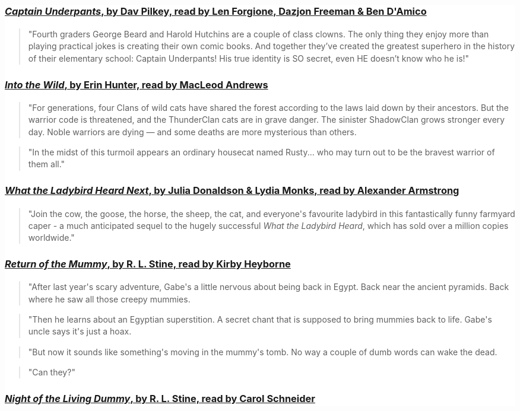 ### [<cite>Captain Underpants</cite>, by Dav Pilkey, read by Len Forgione, Dazjon Freeman & Ben D'Amico](https://fe.bolindadigital.com/wldcs_bol_fo/b2i/productDetail.html?productId=SCA_510517&fromPage=1&b2bSite=4172)

> "Fourth graders George Beard and Harold Hutchins are a couple of class clowns. The only thing they enjoy more than playing practical jokes is creating their own comic books. And together they’ve created the greatest superhero in the history of their elementary school: Captain Underpants! His true identity is SO secret, even HE doesn’t know who he is!"

### [<cite>Into the Wild</cite>, by Erin Hunter, read by MacLeod Andrews](https://fe.bolindadigital.com/wldcs_bol_fo/b2i/productDetail.html?productId=HCA_446855&fromPage=1&b2bSite=4172)

> "For generations, four Clans of wild cats have shared the forest according to the laws laid down by their ancestors. But the warrior code is threatened, and the ThunderClan cats are in grave danger. The sinister ShadowClan grows stronger every day. Noble warriors are dying — and some deaths are more mysterious than others.

> "In the midst of this turmoil appears an ordinary housecat named Rusty... who may turn out to be the bravest warrior of them all."

### [<cite>What the Ladybird Heard Next</cite>, by Julia Donaldson & Lydia Monks, read by Alexander Armstrong](https://fe.bolindadigital.com/wldcs_bol_fo/b2i/productDetail.html?productId=MDA_501336&fromPage=1&b2bSite=4172)

> "Join the cow, the goose, the horse, the sheep, the cat, and everyone's favourite ladybird in this fantastically funny farmyard caper - a much anticipated sequel to the hugely successful <cite>What the Ladybird Heard</cite>, which has sold over a million copies worldwide."

### [<cite>Return of the Mummy</cite>, by R. L. Stine, read by Kirby Heyborne](https://fe.bolindadigital.com/wldcs_bol_fo/b2i/productDetail.html?productId=SCA_435641&fromPage=1&b2bSite=4172)

> "After last year's scary adventure, Gabe's a little nervous about being back in Egypt. Back near the ancient pyramids. Back where he saw all those creepy mummies.

> "Then he learns about an Egyptian superstition. A secret chant that is supposed to bring mummies back to life. Gabe's uncle says it's just a hoax.

> "But now it sounds like something's moving in the mummy's tomb. No way a couple of dumb words can wake the dead.

> "Can they?"

### [<cite>Night of the Living Dummy</cite>, by R. L. Stine, read by Carol Schneider](https://fe.bolindadigital.com/wldcs_bol_fo/b2i/productDetail.html?productId=SCA_435617&fromPage=1&b2bSite=4172)
